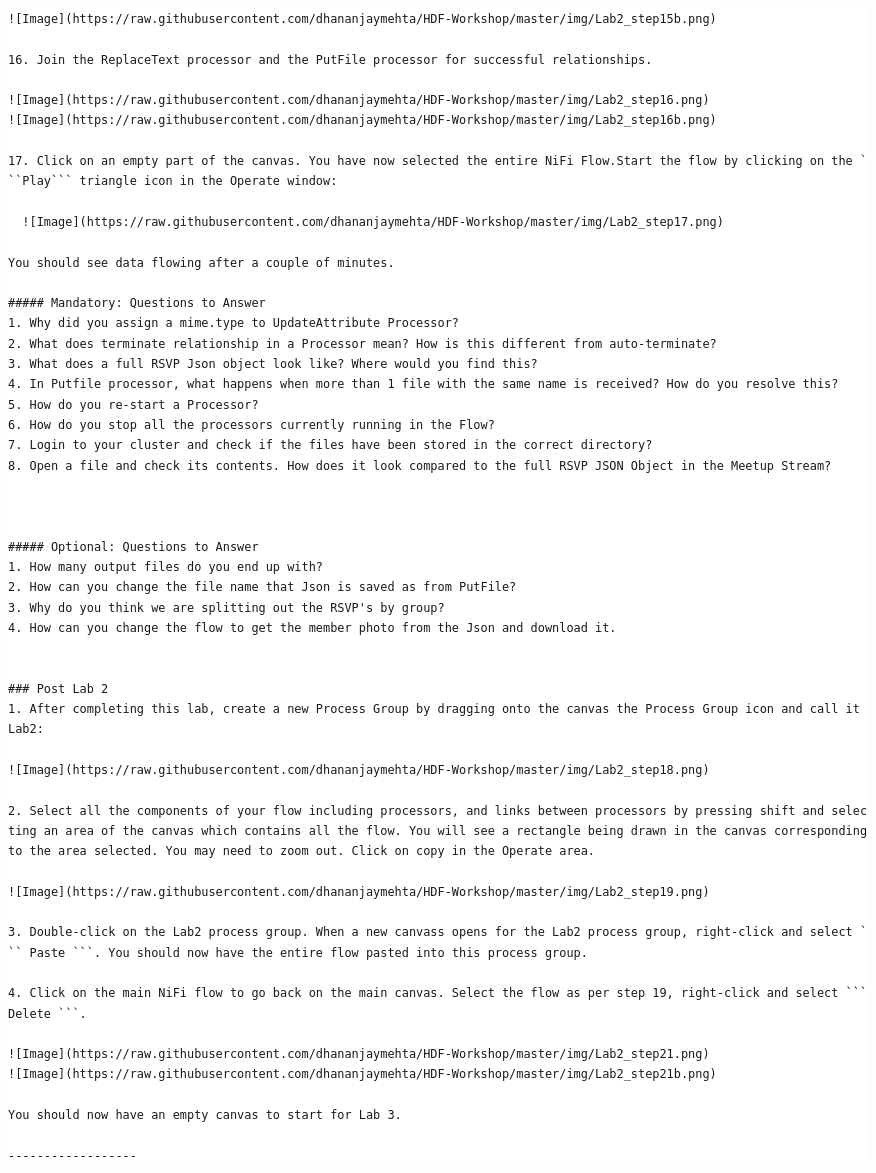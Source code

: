 ```
![Image](https://raw.githubusercontent.com/dhananjaymehta/HDF-Workshop/master/img/Lab2_step15b.png)

16. Join the ReplaceText processor and the PutFile processor for successful relationships.

![Image](https://raw.githubusercontent.com/dhananjaymehta/HDF-Workshop/master/img/Lab2_step16.png)
![Image](https://raw.githubusercontent.com/dhananjaymehta/HDF-Workshop/master/img/Lab2_step16b.png)

17. Click on an empty part of the canvas. You have now selected the entire NiFi Flow.Start the flow by clicking on the ```Play``` triangle icon in the Operate window:

  ![Image](https://raw.githubusercontent.com/dhananjaymehta/HDF-Workshop/master/img/Lab2_step17.png)

You should see data flowing after a couple of minutes.

##### Mandatory: Questions to Answer
1. Why did you assign a mime.type to UpdateAttribute Processor?
2. What does terminate relationship in a Processor mean? How is this different from auto-terminate?
3. What does a full RSVP Json object look like? Where would you find this?
4. In Putfile processor, what happens when more than 1 file with the same name is received? How do you resolve this?
5. How do you re-start a Processor?
6. How do you stop all the processors currently running in the Flow?
7. Login to your cluster and check if the files have been stored in the correct directory?
8. Open a file and check its contents. How does it look compared to the full RSVP JSON Object in the Meetup Stream?



##### Optional: Questions to Answer
1. How many output files do you end up with?
2. How can you change the file name that Json is saved as from PutFile?
3. Why do you think we are splitting out the RSVP's by group?
4. How can you change the flow to get the member photo from the Json and download it.


### Post Lab 2
1. After completing this lab, create a new Process Group by dragging onto the canvas the Process Group icon and call it Lab2:

![Image](https://raw.githubusercontent.com/dhananjaymehta/HDF-Workshop/master/img/Lab2_step18.png)

2. Select all the components of your flow including processors, and links between processors by pressing shift and selecting an area of the canvas which contains all the flow. You will see a rectangle being drawn in the canvas corresponding to the area selected. You may need to zoom out. Click on copy in the Operate area.

![Image](https://raw.githubusercontent.com/dhananjaymehta/HDF-Workshop/master/img/Lab2_step19.png)

3. Double-click on the Lab2 process group. When a new canvass opens for the Lab2 process group, right-click and select ``` Paste ```. You should now have the entire flow pasted into this process group.

4. Click on the main NiFi flow to go back on the main canvas. Select the flow as per step 19, right-click and select ``` Delete ```.

![Image](https://raw.githubusercontent.com/dhananjaymehta/HDF-Workshop/master/img/Lab2_step21.png)
![Image](https://raw.githubusercontent.com/dhananjaymehta/HDF-Workshop/master/img/Lab2_step21b.png)

You should now have an empty canvas to start for Lab 3.

------------------

```